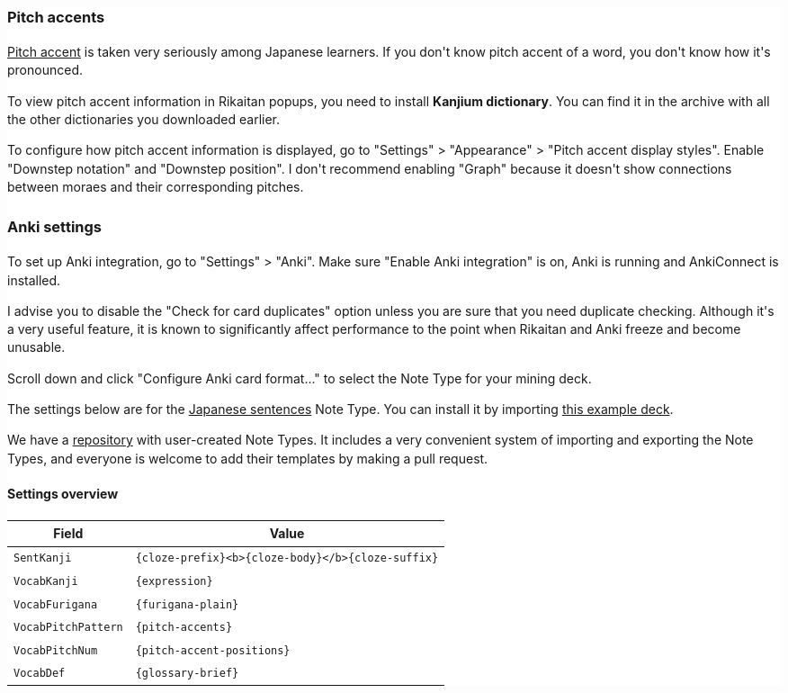### Pitch accents

[Pitch accent](https://wikiless.org/wiki/Japanese_pitch_accent?lang=en)
is taken very seriously among Japanese learners.
If you don't know pitch accent of a word,
you don't know how it's pronounced.

To view pitch accent information in Rikaitan popups,
you need to install **Kanjium dictionary**.
You can find it in the archive with all the other dictionaries you downloaded earlier.

To configure how pitch accent information is displayed,
go to "Settings" > "Appearance" > "Pitch accent display styles".
Enable "Downstep notation" and "Downstep position".
I don't recommend enabling "Graph"
because it doesn't show connections between moraes and their corresponding pitches.

### Anki settings

To set up Anki integration,
go to "Settings" > "Anki".
Make sure "Enable Anki integration" is on,
Anki is running and AnkiConnect is installed.

I advise you to disable the "Check for card duplicates" option
unless you are sure that you need duplicate checking.
Although it's a very useful feature,
it is known to significantly affect performance
to the point when Rikaitan and Anki freeze and become unusable.

Scroll down and click "Configure Anki card format..."
to select the Note Type for your mining deck.

The settings below are for the
[Japanese sentences](https://github.com/Ajatt-Tools/AnkiNoteTypes/tree/main/templates/Japanese%20sentences)
Note Type.
You can install it by importing [this example deck](setting-up-anki.html#import-an-example-mining-deck).

We have a
[repository](https://github.com/Ajatt-Tools/AnkiNoteTypes)
with user-created Note Types.
It includes a very convenient system of importing and exporting the Note Types,
and everyone is welcome to add their templates by making a pull request.

#### Settings overview

| Field                | Value                                             |
| -----------          | -----------                                       |
| `SentKanji`          | `{cloze-prefix}<b>{cloze-body}</b>{cloze-suffix}` |
| `VocabKanji`         | `{expression}`                                    |
| `VocabFurigana`      | `{furigana-plain}`                                |
| `VocabPitchPattern`  | `{pitch-accents}`                                 |
| `VocabPitchNum`      | `{pitch-accent-positions}`                        |
| `VocabDef`           | `{glossary-brief}`                                |
